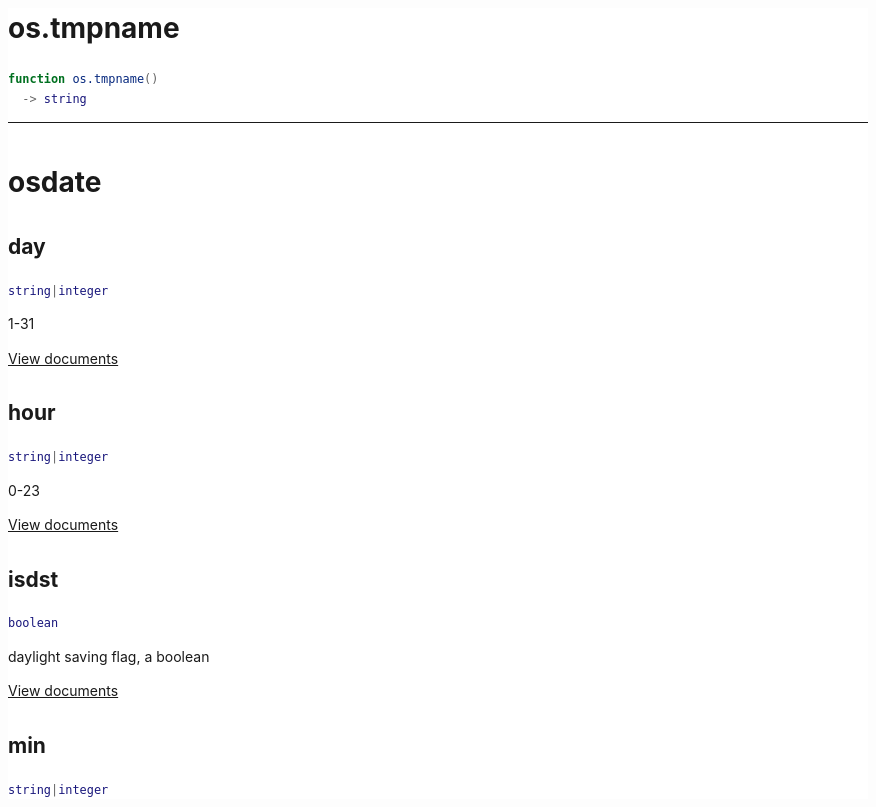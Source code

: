 # os.tmpname


```lua
function os.tmpname()
  -> string
```


---

# osdate

## day


```lua
string|integer
```


1-31

[View documents](command:extension.lua.doc?["en-us/54/manual.html/pdf-osdate.day"])


## hour


```lua
string|integer
```


0-23

[View documents](command:extension.lua.doc?["en-us/54/manual.html/pdf-osdate.hour"])


## isdst


```lua
boolean
```


daylight saving flag, a boolean

[View documents](command:extension.lua.doc?["en-us/54/manual.html/pdf-osdate.isdst"])


## min


```lua
string|integer
```
